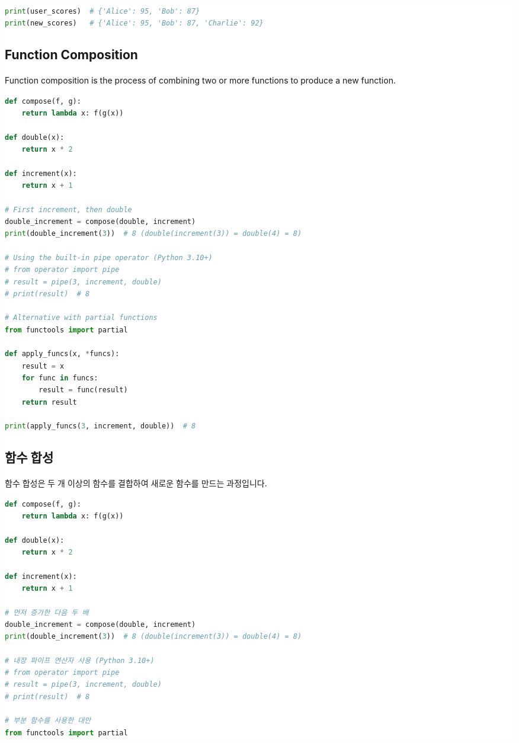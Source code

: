 ```python
print(user_scores)  # {'Alice': 95, 'Bob': 87}
print(new_scores)   # {'Alice': 95, 'Bob': 87, 'Charlie': 92}
```

## Function Composition

Function composition is the process of combining two or more functions to produce a new function.

```python
def compose(f, g):
    return lambda x: f(g(x))

def double(x):
    return x * 2

def increment(x):
    return x + 1

# First increment, then double
double_increment = compose(double, increment)
print(double_increment(3))  # 8 (double(increment(3)) = double(4) = 8)

# Using the built-in pipe operator (Python 3.10+)
# from operator import pipe
# result = pipe(3, increment, double)
# print(result)  # 8

# Alternative with partial functions
from functools import partial

def apply_funcs(x, *funcs):
    result = x
    for func in funcs:
        result = func(result)
    return result

print(apply_funcs(3, increment, double))  # 8
```

## 함수 합성

함수 합성은 두 개 이상의 함수를 결합하여 새로운 함수를 만드는 과정입니다.

```python
def compose(f, g):
    return lambda x: f(g(x))

def double(x):
    return x * 2

def increment(x):
    return x + 1

# 먼저 증가한 다음 두 배
double_increment = compose(double, increment)
print(double_increment(3))  # 8 (double(increment(3)) = double(4) = 8)

# 내장 파이프 연산자 사용 (Python 3.10+)
# from operator import pipe
# result = pipe(3, increment, double)
# print(result)  # 8

# 부분 함수를 사용한 대안
from functools import partial
```